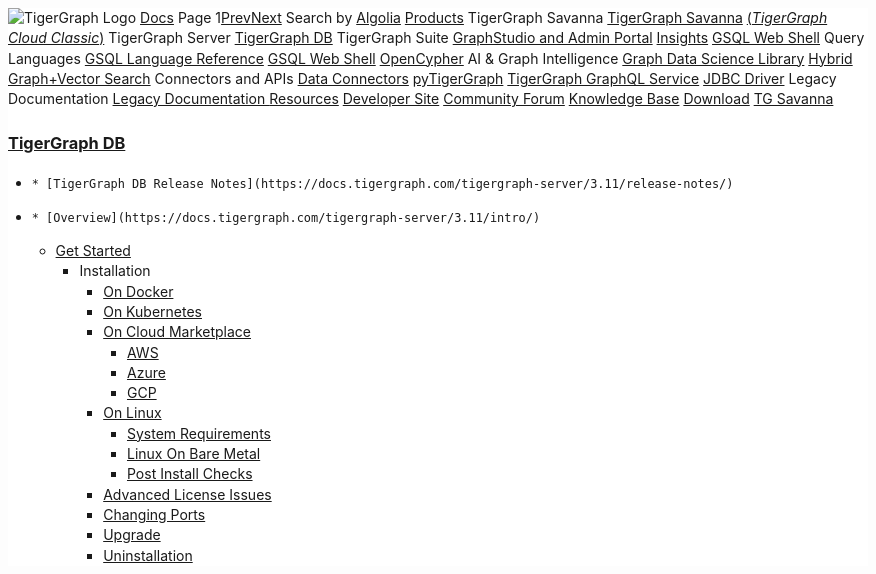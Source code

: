 ![TigerGraph Logo](https://www.tigergraph.com/wp-content/uploads/2020/05/TG_LOGO.svg) [Docs](https://docs.tigergraph.com/home)
Page 1[Prev](https://docs.tigergraph.com/tigergraph-server/3.11/system-management/change-data-capture/cdc-overview)[Next](https://docs.tigergraph.com/tigergraph-server/3.11/system-management/change-data-capture/cdc-overview)
Search by [Algolia](https://www.algolia.com/docsearch)
[Products](https://docs.tigergraph.com/tigergraph-server/3.11/system-management/change-data-capture/cdc-overview)
TigerGraph Savanna
[TigerGraph Savanna](https://docs.tigergraph.com/savanna/main/overview/) [(_TigerGraph Cloud Classic_)](https://docs.tigergraph.com/cloud/main/start/overview)
TigerGraph Server
[TigerGraph DB](https://docs.tigergraph.com/tigergraph-server/4.2/intro/)
TigerGraph Suite
[GraphStudio and Admin Portal](https://docs.tigergraph.com/gui/4.2/intro/) [Insights](https://docs.tigergraph.com/insights/4.2/intro/) [GSQL Web Shell](https://docs.tigergraph.com/tigergraph-server/current/gsql-shell/web)
Query Languages
[GSQL Language Reference](https://docs.tigergraph.com/gsql-ref/4.2/intro/) [GSQL Web Shell](https://docs.tigergraph.com/tigergraph-server/current/gsql-shell/web) [OpenCypher](https://docs.tigergraph.com/gsql-ref/current/opencypher-in-gsql)
AI & Graph Intelligence
[Graph Data Science Library](https://docs.tigergraph.com/graph-ml/3.10/intro/) [Hybrid Graph+Vector Search](https://docs.tigergraph.com/gsql-ref/current/vector/)
Connectors and APIs
[Data Connectors](https://docs.tigergraph.com/tigergraph-server/current/data-loading) [pyTigerGraph](https://docs.tigergraph.com/pytigergraph/1.8/intro/) [TigerGraph GraphQL Service](https://docs.tigergraph.com/graphql/3.9/) [JDBC Driver](https://github.com/tigergraph/ecosys/tree/master/tools/etl/tg-jdbc-driver)
Legacy Documentation
[ Legacy Documentation ](https://docs-legacy.tigergraph.com)
[Resources](https://docs.tigergraph.com/tigergraph-server/3.11/system-management/change-data-capture/cdc-overview)
[Developer Site](https://dev.tigergraph.com/) [Community Forum](https://community.tigergraph.com/) [Knowledge Base](https://tigergraph.freshdesk.com/support/solutions)
[Download](https://dl.tigergraph.com)
[ TG Savanna](https://savanna.tgcloud.io)
### [TigerGraph DB](https://docs.tigergraph.com/tigergraph-server/3.11/intro/)
  *     * [TigerGraph DB Release Notes](https://docs.tigergraph.com/tigergraph-server/3.11/release-notes/)
  *     * [Overview](https://docs.tigergraph.com/tigergraph-server/3.11/intro/)
    * [Get Started](https://docs.tigergraph.com/tigergraph-server/3.11/getting-started/)
      * Installation
        * [On Docker](https://docs.tigergraph.com/tigergraph-server/3.11/getting-started/docker)
        * [On Kubernetes](https://docs.tigergraph.com/tigergraph-server/3.11/getting-started/kubernetes)
        * [On Cloud Marketplace](https://docs.tigergraph.com/tigergraph-server/3.11/getting-started/cloud-images/)
          * [AWS](https://docs.tigergraph.com/tigergraph-server/3.11/getting-started/cloud-images/aws)
          * [Azure](https://docs.tigergraph.com/tigergraph-server/3.11/getting-started/cloud-images/azure)
          * [GCP](https://docs.tigergraph.com/tigergraph-server/3.11/getting-started/cloud-images/gcp)
        * [On Linux](https://docs.tigergraph.com/tigergraph-server/3.11/getting-started/linux)
          * [System Requirements](https://docs.tigergraph.com/tigergraph-server/3.11/installation/hw-and-sw-requirements)
          * [Linux On Bare Metal](https://docs.tigergraph.com/tigergraph-server/3.11/installation/bare-metal-install)
          * [Post Install Checks](https://docs.tigergraph.com/tigergraph-server/3.11/installation/post-install-check)
        * [Advanced License Issues](https://docs.tigergraph.com/tigergraph-server/3.11/installation/license)
        * [Changing Ports](https://docs.tigergraph.com/tigergraph-server/3.11/installation/change-port)
        * [Upgrade](https://docs.tigergraph.com/tigergraph-server/3.11/installation/upgrade)
        * [Uninstallation](https://docs.tigergraph.com/tigergraph-server/3.11/installation/uninstallation)